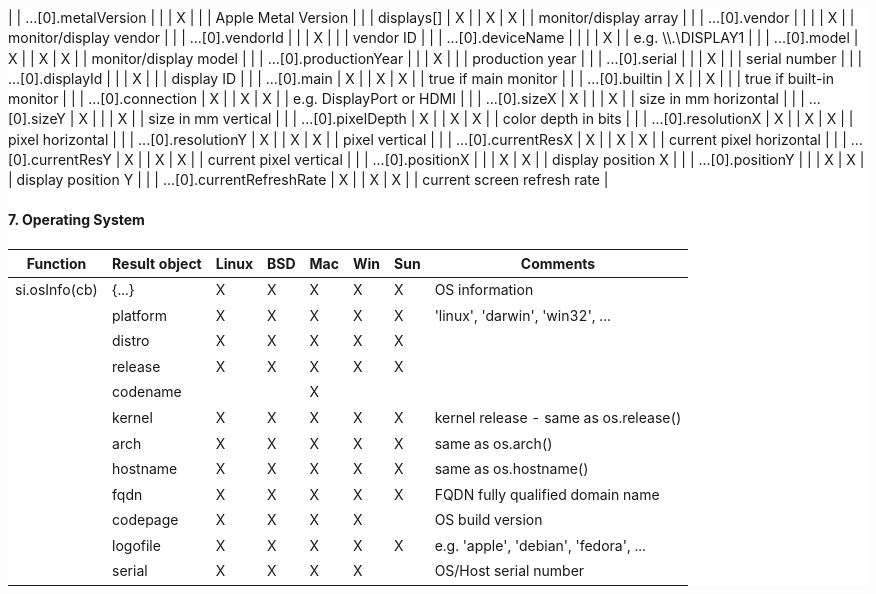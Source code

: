 |                 | ...[0].metalVersion       |       |     | X   |     |     | Apple Metal Version                         |
|                 | displays[]                | X     |     | X   | X   |     | monitor/display array                       |
|                 | ...[0].vendor             |       |     |     | X   |     | monitor/display vendor                      |
|                 | ...[0].vendorId           |       |     | X   |     |     | vendor ID                                   |
|                 | ...[0].deviceName         |       |     |     | X   |     | e.g. \\\\.\\DISPLAY1                        |
|                 | ...[0].model              | X     |     | X   | X   |     | monitor/display model                       |
|                 | ...[0].productionYear     |       |     | X   |     |     | production year                             |
|                 | ...[0].serial             |       |     | X   |     |     | serial number                               |
|                 | ...[0].displayId          |       |     | X   |     |     | display ID                                  |
|                 | ...[0].main               | X     |     | X   | X   |     | true if main monitor                        |
|                 | ...[0].builtin            | X     |     | X   |     |     | true if built-in monitor                    |
|                 | ...[0].connection         | X     |     | X   | X   |     | e.g. DisplayPort or HDMI                    |
|                 | ...[0].sizeX              | X     |     |     | X   |     | size in mm horizontal                       |
|                 | ...[0].sizeY              | X     |     |     | X   |     | size in mm vertical                         |
|                 | ...[0].pixelDepth         | X     |     | X   | X   |     | color depth in bits                         |
|                 | ...[0].resolutionX        | X     |     | X   | X   |     | pixel horizontal                            |
|                 | ...[0].resolutionY        | X     |     | X   | X   |     | pixel vertical                              |
|                 | ...[0].currentResX        | X     |     | X   | X   |     | current pixel horizontal                    |
|                 | ...[0].currentResY        | X     |     | X   | X   |     | current pixel vertical                      |
|                 | ...[0].positionX          |       |     | X   | X   |     | display position X                          |
|                 | ...[0].positionY          |       |     | X   | X   |     | display position Y                          |
|                 | ...[0].currentRefreshRate | X     |     | X   | X   |     | current screen refresh rate                 |

#### 7. Operating System

| Function              | Result object | Linux | BSD | Mac | Win | Sun | Comments                                                                                                                                           |
| --------------------- | ------------- | ----- | --- | --- | --- | --- | -------------------------------------------------------------------------------------------------------------------------------------------------- |
| si.osInfo(cb)         | {...}         | X     | X   | X   | X   | X   | OS information                                                                                                                                     |
|                       | platform      | X     | X   | X   | X   | X   | 'linux', 'darwin', 'win32', ...                                                                                                                    |
|                       | distro        | X     | X   | X   | X   | X   |                                                                                                                                                    |
|                       | release       | X     | X   | X   | X   | X   |                                                                                                                                                    |
|                       | codename      |       |     | X   |     |     |                                                                                                                                                    |
|                       | kernel        | X     | X   | X   | X   | X   | kernel release - same as os.release()                                                                                                              |
|                       | arch          | X     | X   | X   | X   | X   | same as os.arch()                                                                                                                                  |
|                       | hostname      | X     | X   | X   | X   | X   | same as os.hostname()                                                                                                                              |
|                       | fqdn          | X     | X   | X   | X   | X   | FQDN fully qualified domain name                                                                                                                   |
|                       | codepage      | X     | X   | X   | X   |     | OS build version                                                                                                                                   |
|                       | logofile      | X     | X   | X   | X   | X   | e.g. 'apple', 'debian', 'fedora', ...                                                                                                              |
|                       | serial        | X     | X   | X   | X   |     | OS/Host serial number                                                                                                                              |

[npm-image]: https://img.shields.io/npm/v/systeminformation.svg?style=flat-square
[npm-url]: https://npmjs.org/package/systeminformation
[downloads-image]: https://img.shields.io/npm/dm/systeminformation.svg?style=flat-square
[downloads-url]: https://npmjs.org/package/systeminformation
[sponsor-badge]: https://img.shields.io/badge/Support-Buy%20me%20a%20coffee-brightgreen?style=flat-square
[sponsor-url]: https://www.buymeacoffee.com/systeminfo
[license-url]: https://github.com/sebhildebrandt/systeminformation/blob/master/LICENSE
[license-img]: https://img.shields.io/badge/license-MIT-blue.svg?style=flat-square
[npmjs-license]: https://img.shields.io/npm/l/systeminformation.svg?style=flat-square
[changelog-url]: https://github.com/sebhildebrandt/systeminformation/blob/master/CHANGELOG.md
[changes5-url]: https://systeminformation.io/changes.html
[caretaker-url]: https://github.com/sebhildebrandt
[caretaker-image]: https://img.shields.io/badge/caretaker-sebhildebrandt-blue.svg?style=flat-square
[nodejs-url]: https://nodejs.org/en/
[docker-url]: https://www.docker.com/
[systeminformation-url]: https://systeminformation.io
[daviddm-img]: https://img.shields.io/david/sebhildebrandt/systeminformation.svg?style=flat-square
[daviddm-url]: https://david-dm.org/sebhildebrandt/systeminformation
[issues-img]: https://img.shields.io/github/issues/sebhildebrandt/systeminformation.svg?style=flat-square
[issues-url]: https://github.com/sebhildebrandt/systeminformation/issues
[closed-issues-img]: https://img.shields.io/github/issues-closed-raw/sebhildebrandt/systeminformation.svg?style=flat-square&color=brightgreen
[closed-issues-url]: https://github.com/sebhildebrandt/systeminformation/issues?q=is%3Aissue+is%3Aclosed
[new-issue]: https://github.com/sebhildebrandt/systeminformation/issues/new/choose
[mmon-npm-url]: https://npmjs.org/package/mmon
[mmon-github-url]: https://github.com/sebhildebrandt/mmon
[smc-code-url]: https://github.com/pcafstockf/smc-reader